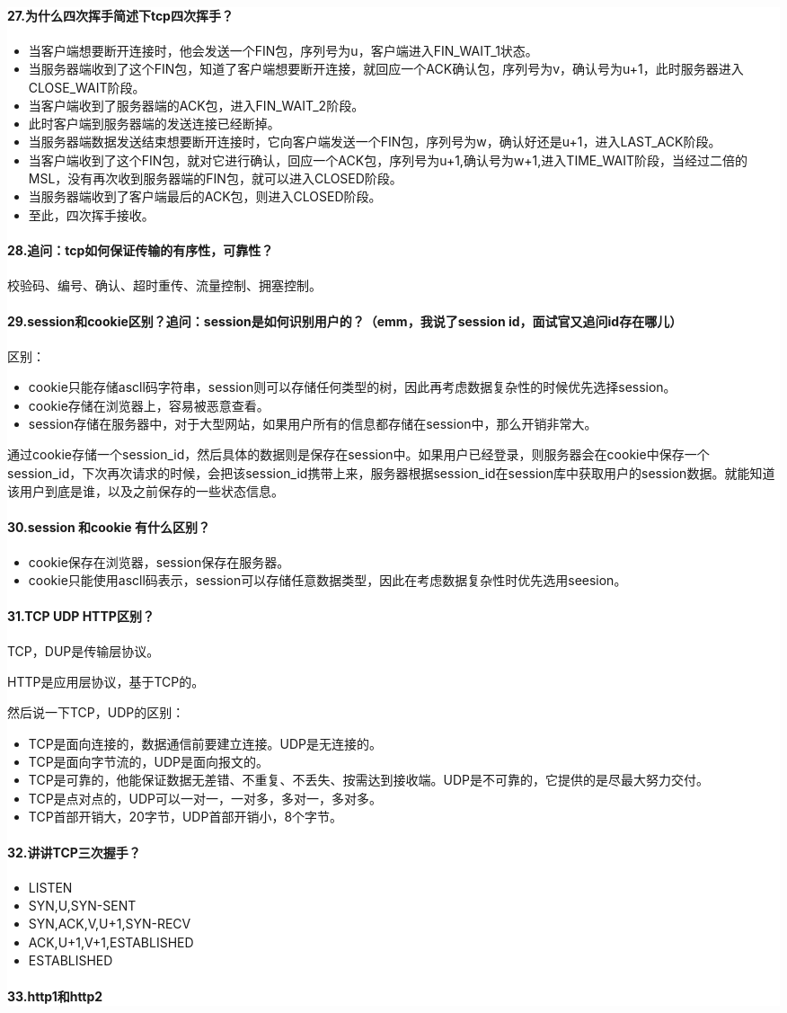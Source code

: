 #### 27.为什么四次挥手简述下tcp四次挥手？ 

-    当客户端想要断开连接时，他会发送一个FIN包，序列号为u，客户端进入FIN_WAIT_1状态。    
-    当服务器端收到了这个FIN包，知道了客户端想要断开连接，就回应一个ACK确认包，序列号为v，确认号为u+1，此时服务器进入CLOSE_WAIT阶段。    
-    当客户端收到了服务器端的ACK包，进入FIN_WAIT_2阶段。    
-    此时客户端到服务器端的发送连接已经断掉。    
-    当服务器端数据发送结束想要断开连接时，它向客户端发送一个FIN包，序列号为w，确认好还是u+1，进入LAST_ACK阶段。    
-    当客户端收到了这个FIN包，就对它进行确认，回应一个ACK包，序列号为u+1,确认号为w+1,进入TIME_WAIT阶段，当经过二倍的MSL，没有再次收到服务器端的FIN包，就可以进入CLOSED阶段。    
-    当服务器端收到了客户端最后的ACK包，则进入CLOSED阶段。    
-    至此，四次挥手接收。   

#### 28.追问：tcp如何保证传输的有序性，可靠性？ 

  校验码、编号、确认、超时重传、流量控制、拥塞控制。 

#### 29.session和cookie区别？追问：session是如何识别用户的？（emm，我说了session id，面试官又追问id存在哪儿） 

  区别： 

-    cookie只能存储ascll码字符串，session则可以存储任何类型的树，因此再考虑数据复杂性的时候优先选择session。    
-    cookie存储在浏览器上，容易被恶意查看。    
-    session存储在服务器中，对于大型网站，如果用户所有的信息都存储在session中，那么开销非常大。   

  通过cookie存储一个session_id，然后具体的数据则是保存在session中。如果用户已经登录，则服务器会在cookie中保存一个session_id，下次再次请求的时候，会把该session_id携带上来，服务器根据session_id在session库中获取用户的session数据。就能知道该用户到底是谁，以及之前保存的一些状态信息。 

#### 30.session 和cookie 有什么区别？ 

-    cookie保存在浏览器，session保存在服务器。    
-    cookie只能使用ascll码表示，session可以存储任意数据类型，因此在考虑数据复杂性时优先选用seesion。   

#### 31.TCP UDP HTTP区别？ 

  TCP，DUP是传输层协议。 

  HTTP是应用层协议，基于TCP的。 

  然后说一下TCP，UDP的区别： 

-    TCP是面向连接的，数据通信前要建立连接。UDP是无连接的。    
-    TCP是面向字节流的，UDP是面向报文的。    
-    TCP是可靠的，他能保证数据无差错、不重复、不丢失、按需达到接收端。UDP是不可靠的，它提供的是尽最大努力交付。    
-    TCP是点对点的，UDP可以一对一，一对多，多对一，多对多。    
-    TCP首部开销大，20字节，UDP首部开销小，8个字节。   

#### 32.讲讲TCP三次握手？ 

-    LISTEN    
-    SYN,U,SYN-SENT    
-    SYN,ACK,V,U+1,SYN-RECV    
-    ACK,U+1,V+1,ESTABLISHED    
-    ESTABLISHED   

#### 33.http1和http2 
